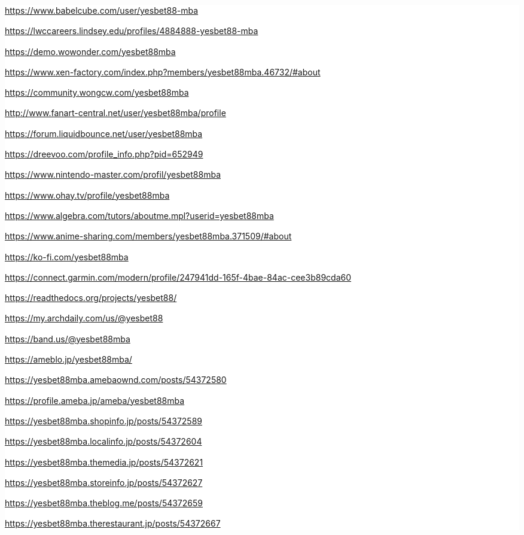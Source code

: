 <p dir="ltr"><a href="https://www.babelcube.com/user/yesbet88-mba">https://www.babelcube.com/user/yesbet88-mba</a></p>
<p dir="ltr"><a href="https://lwccareers.lindsey.edu/profiles/4884888-yesbet88-mba">https://lwccareers.lindsey.edu/profiles/4884888-yesbet88-mba</a></p>
<p dir="ltr"><a href="https://demo.wowonder.com/yesbet88mba">https://demo.wowonder.com/yesbet88mba</a></p>
<p dir="ltr"><a href="https://www.xen-factory.com/index.php?members/yesbet88mba.46732/#about">https://www.xen-factory.com/index.php?members/yesbet88mba.46732/#about</a></p>
<p dir="ltr"><a href="https://community.wongcw.com/yesbet88mba">https://community.wongcw.com/yesbet88mba</a></p>
<p dir="ltr"><a href="http://www.fanart-central.net/user/yesbet88mba/profile">http://www.fanart-central.net/user/yesbet88mba/profile</a></p>
<p dir="ltr"><a href="https://forum.liquidbounce.net/user/yesbet88mba">https://forum.liquidbounce.net/user/yesbet88mba</a></p>
<p dir="ltr"><a href="https://dreevoo.com/profile_info.php?pid=652949">https://dreevoo.com/profile_info.php?pid=652949</a></p>
<p dir="ltr"><a href="https://www.nintendo-master.com/profil/yesbet88mba">https://www.nintendo-master.com/profil/yesbet88mba</a></p>
<p dir="ltr"><a href="https://www.ohay.tv/profile/yesbet88mba">https://www.ohay.tv/profile/yesbet88mba</a></p>
<p dir="ltr"><a href="https://www.algebra.com/tutors/aboutme.mpl?userid=yesbet88mba">https://www.algebra.com/tutors/aboutme.mpl?userid=yesbet88mba</a></p>
<p dir="ltr"><a href="https://www.anime-sharing.com/members/yesbet88mba.371509/#about">https://www.anime-sharing.com/members/yesbet88mba.371509/#about</a></p>
<p dir="ltr"><a href="https://ko-fi.com/yesbet88mba">https://ko-fi.com/yesbet88mba</a></p>
<p dir="ltr"><a href="https://connect.garmin.com/modern/profile/247941dd-165f-4bae-84ac-cee3b89cda60">https://connect.garmin.com/modern/profile/247941dd-165f-4bae-84ac-cee3b89cda60</a></p>
<p dir="ltr"><a href="https://readthedocs.org/projects/yesbet88/">https://readthedocs.org/projects/yesbet88/</a></p>
<p dir="ltr"><a href="https://my.archdaily.com/us/@yesbet88">https://my.archdaily.com/us/@yesbet88</a></p>
<p dir="ltr"><a href="https://band.us/@yesbet88mba">https://band.us/@yesbet88mba</a></p>
<p dir="ltr"><a href="https://ameblo.jp/yesbet88mba/">https://ameblo.jp/yesbet88mba/</a></p>
<p dir="ltr"><a href="https://yesbet88mba.amebaownd.com/posts/54372580">https://yesbet88mba.amebaownd.com/posts/54372580</a></p>
<p dir="ltr"><a href="https://profile.ameba.jp/ameba/yesbet88mba">https://profile.ameba.jp/ameba/yesbet88mba</a></p>
<p dir="ltr"><a href="https://yesbet88mba.shopinfo.jp/posts/54372589">https://yesbet88mba.shopinfo.jp/posts/54372589</a></p>
<p dir="ltr"><a href="https://yesbet88mba.localinfo.jp/posts/54372604">https://yesbet88mba.localinfo.jp/posts/54372604</a></p>
<p dir="ltr"><a href="https://yesbet88mba.themedia.jp/posts/54372621">https://yesbet88mba.themedia.jp/posts/54372621</a></p>
<p dir="ltr"><a href="https://yesbet88mba.storeinfo.jp/posts/54372627">https://yesbet88mba.storeinfo.jp/posts/54372627</a></p>
<p dir="ltr"><a href="https://yesbet88mba.theblog.me/posts/54372659">https://yesbet88mba.theblog.me/posts/54372659</a></p>
<p dir="ltr"><a href="https://yesbet88mba.therestaurant.jp/posts/54372667">https://yesbet88mba.therestaurant.jp/posts/54372667</a></p>
